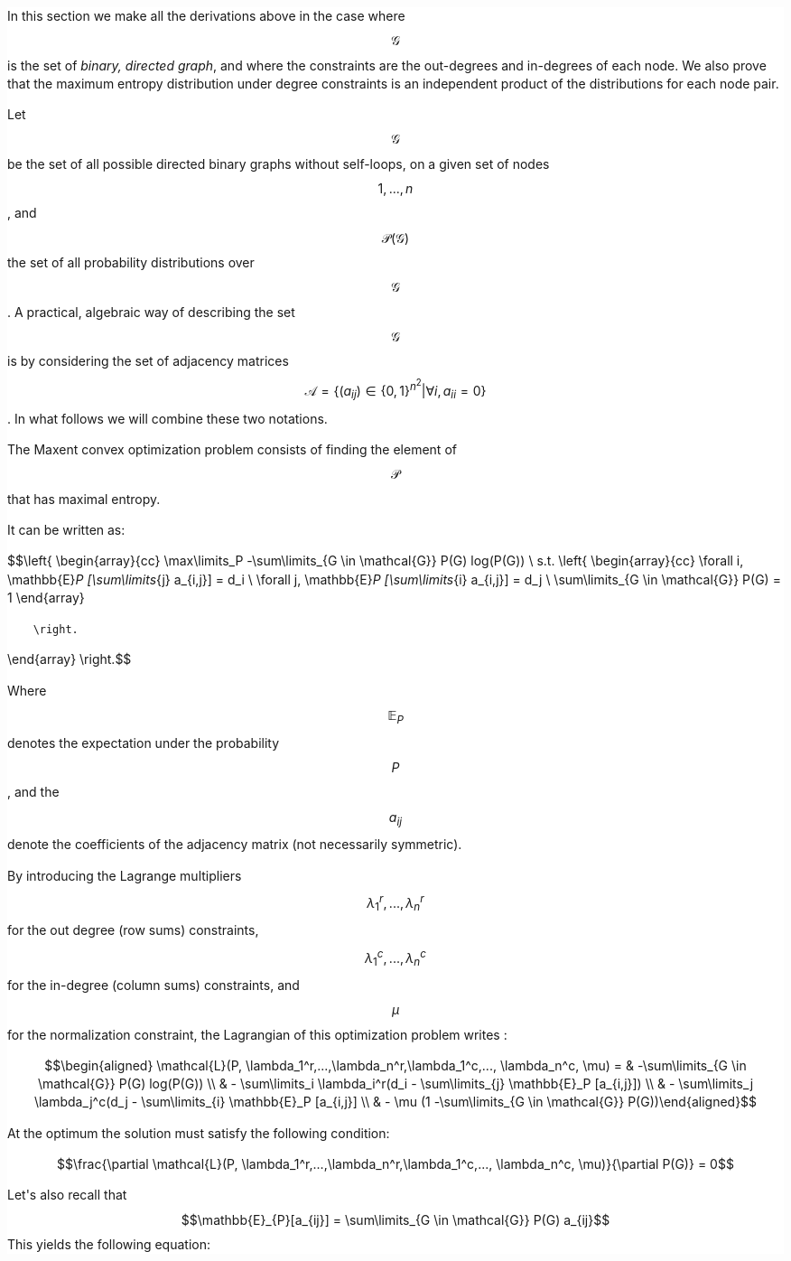 In this section we make all the derivations above in the case where
$$\mathcal{G}$$ is the set of *binary, directed graph*, and where the
constraints are the out-degrees and in-degrees of each node. We also
prove that the maximum entropy distribution under degree constraints is
an independent product of the distributions for each node pair.

Let $$\mathcal{G}$$ be the set of all possible directed binary graphs
without self-loops, on a given set of nodes $$1,...,n$$, and
$$\mathcal{P(G)}$$ the set of all probability distributions over
$$\mathcal{G}$$. A practical, algebraic way of describing the set
$$\mathcal{G}$$ is by considering the set of adjacency matrices
$$\mathcal{A} = \{(a_{ij}) \in \{0,1\} ^{n^2} | \forall i,  a_{ii} = 0\}$$.
In what follows we will combine these two notations.

The Maxent convex optimization problem consists of finding the element
of $$\mathcal{P}$$ that has maximal entropy.

It can be written as:

$$\left\{
\begin{array}{cc}
        \max\limits_P -\sum\limits_{G \in \mathcal{G}} P(G) log(P(G)) \\
        s.t. \left\{
        \begin{array}{cc}
              \forall i,  \mathbb{E}_P [\sum\limits_{j} a_{i,j}] = d_i \\
              \forall j,  \mathbb{E}_P [\sum\limits_{i} a_{i,j}] = d_j  \\
              \sum\limits_{G \in \mathcal{G}} P(G) = 1
        \end{array}

        \right.
\end{array}
\right.$$

Where $$\mathbb{E}_P$$ denotes the expectation under the probability $$P$$,
and the $$a_{ij}$$ denote the coefficients of the adjacency matrix (not
necessarily symmetric).

By introducing the Lagrange multipliers $$\lambda_1^r,...,\lambda_n^r$$
for the out degree (row sums) constraints,
$$\lambda_1^c,..., \lambda_n^c$$ for the in-degree (column sums)
constraints, and $$\mu$$ for the normalization constraint, the Lagrangian
of this optimization problem writes :

$$\begin{aligned}
    \mathcal{L}(P, \lambda_1^r,...,\lambda_n^r,\lambda_1^c,..., \lambda_n^c, \mu) =
                        & -\sum\limits_{G \in \mathcal{G}} P(G) log(P(G))  \\
                        & - \sum\limits_i \lambda_i^r(d_i - \sum\limits_{j} \mathbb{E}_P [a_{i,j}]) \\
                        & - \sum\limits_j \lambda_j^c(d_j - \sum\limits_{i} \mathbb{E}_P [a_{i,j}] \\
                        & - \mu (1 -\sum\limits_{G \in \mathcal{G}} P(G))\end{aligned}$$

At the optimum the solution must satisfy the following condition:

$$\frac{\partial \mathcal{L}(P, \lambda_1^r,...,\lambda_n^r,\lambda_1^c,..., \lambda_n^c, \mu)}{\partial P(G)} = 0$$

Let's also recall that
$$\mathbb{E}_{P}[a_{ij}] = \sum\limits_{G \in \mathcal{G}} P(G) a_{ij}$$
This yields the following equation:

